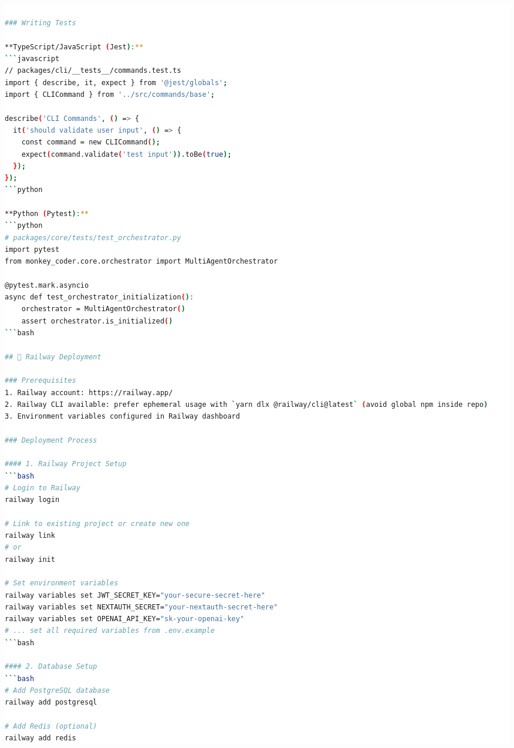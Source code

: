 ```bash

### Writing Tests

**TypeScript/JavaScript (Jest):**
```javascript
// packages/cli/__tests__/commands.test.ts
import { describe, it, expect } from '@jest/globals';
import { CLICommand } from '../src/commands/base';

describe('CLI Commands', () => {
  it('should validate user input', () => {
    const command = new CLICommand();
    expect(command.validate('test input')).toBe(true);
  });
});
```python

**Python (Pytest):**
```python
# packages/core/tests/test_orchestrator.py
import pytest
from monkey_coder.core.orchestrator import MultiAgentOrchestrator

@pytest.mark.asyncio
async def test_orchestrator_initialization():
    orchestrator = MultiAgentOrchestrator()
    assert orchestrator.is_initialized()
```bash

## 🚂 Railway Deployment

### Prerequisites
1. Railway account: https://railway.app/
2. Railway CLI available: prefer ephemeral usage with `yarn dlx @railway/cli@latest` (avoid global npm inside repo)
3. Environment variables configured in Railway dashboard

### Deployment Process

#### 1. Railway Project Setup
```bash
# Login to Railway
railway login

# Link to existing project or create new one
railway link
# or
railway init

# Set environment variables
railway variables set JWT_SECRET_KEY="your-secure-secret-here"
railway variables set NEXTAUTH_SECRET="your-nextauth-secret-here"
railway variables set OPENAI_API_KEY="sk-your-openai-key"
# ... set all required variables from .env.example
```bash

#### 2. Database Setup
```bash
# Add PostgreSQL database
railway add postgresql

# Add Redis (optional)
railway add redis

```